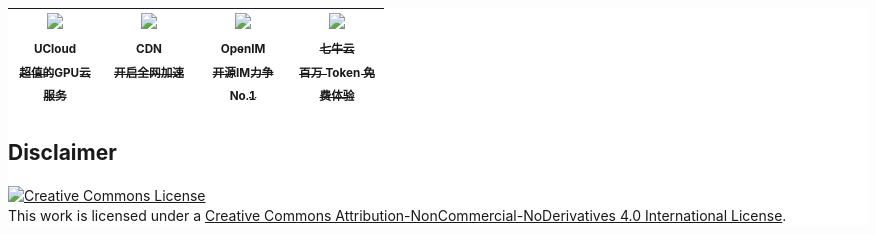 
<table>
  <thead>
    <tr>
      <th align="center" style="width: 80px;">
        <a href="https://www.compshare.cn/?utm_term=logo&utm_campaign=hellogithub&utm_source=otherdsp&utm_medium=display&ytag=logo_hellogithub_otherdsp_display">          <img src="https://raw.githubusercontent.com/521xueweihan/img_logo/master/logo/ucloud.png" width="60px"><br>
          <sub>UCloud</sub><br>
          <sub>超值的GPU云服务</sub>
        </a>
      </th>
      <th align="center" style="width: 80px;">
        <a href="https://www.upyun.com/?from=hellogithub">
          <img src="https://raw.githubusercontent.com/521xueweihan/img_logo/master/logo/upyun.png" width="60px"><br>
          <sub>CDN</sub><br>
          <sub>开启全网加速</sub>
        </a>
      </th>
      <th align="center" style="width: 80px;">
        <a href="https://github.com/OpenIMSDK/Open-IM-Server">
          <img src="https://raw.githubusercontent.com/521xueweihan/img_logo/master/logo/im.png" width="60px"><br>
          <sub>OpenIM</sub><br>
          <sub>开源IM力争No.1</sub>
        </a>
      </th>
      <th align="center" style="width: 80px;">
        <a href="https://www.qiniu.com/?utm_source=hello">
          <img src="https://raw.githubusercontent.com/521xueweihan/img_logo/master/logo/qiniu.jpg" width="60px"><br>
          <sub>七牛云</sub><br>
          <sub>百万 Token 免费体验</sub>
        </a>
      </th>
    </tr>
  </thead>
</table>


## Disclaimer
<a rel="license" href="https://creativecommons.org/licenses/by-nc-nd/4.0/"><img alt="Creative Commons License" style="border-width: 0" src="https://licensebuttons.net/l/by-nc-nd/4.0/88x31.png"></a><br>
This work is licensed under a <a rel="license" href="https://creativecommons.org/licenses/by-nc-nd/4.0/">Creative Commons Attribution-NonCommercial-NoDerivatives 4.0 International License</a>.
